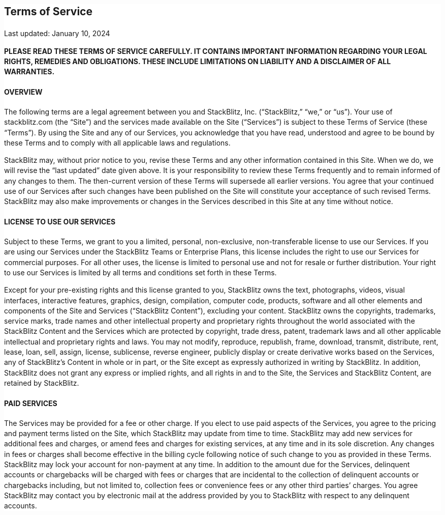 Terms of Service
----------------

Last updated: January 10, 2024

**PLEASE READ THESE TERMS OF SERVICE CAREFULLY. IT CONTAINS IMPORTANT INFORMATION REGARDING YOUR LEGAL RIGHTS, REMEDIES AND OBLIGATIONS. THESE INCLUDE LIMITATIONS ON LIABILITY AND A DISCLAIMER OF ALL WARRANTIES.**

#### OVERVIEW

The following terms are a legal agreement between you and StackBlitz, Inc. (“StackBlitz,” “we,” or “us”). Your use of stackblitz.com (the “Site”) and the services made available on the Site (“Services”) is subject to these Terms of Service (these “Terms”). By using the Site and any of our Services, you acknowledge that you have read, understood and agree to be bound by these Terms and to comply with all applicable laws and regulations.

StackBlitz may, without prior notice to you, revise these Terms and any other information contained in this Site. When we do, we will revise the “last updated” date given above. It is your responsibility to review these Terms frequently and to remain informed of any changes to them. The then-current version of these Terms will supersede all earlier versions. You agree that your continued use of our Services after such changes have been published on the Site will constitute your acceptance of such revised Terms. StackBlitz may also make improvements or changes in the Services described in this Site at any time without notice.

#### LICENSE TO USE OUR SERVICES

Subject to these Terms, we grant to you a limited, personal, non-exclusive, non-transferable license to use our Services. If you are using our Services under the StackBlitz Teams or Enterprise Plans, this license includes the right to use our Services for commercial purposes. For all other uses, the license is limited to personal use and not for resale or further distribution. Your right to use our Services is limited by all terms and conditions set forth in these Terms.

Except for your pre-existing rights and this license granted to you, StackBlitz owns the text, photographs, videos, visual interfaces, interactive features, graphics, design, compilation, computer code, products, software and all other elements and components of the Site and Services (“StackBlitz Content”), excluding your content. StackBlitz owns the copyrights, trademarks, service marks, trade names and other intellectual property and proprietary rights throughout the world associated with the StackBlitz Content and the Services which are protected by copyright, trade dress, patent, trademark laws and all other applicable intellectual and proprietary rights and laws. You may not modify, reproduce, republish, frame, download, transmit, distribute, rent, lease, loan, sell, assign, license, sublicense, reverse engineer, publicly display or create derivative works based on the Services, any of StackBlitz’s Content in whole or in part, or the Site except as expressly authorized in writing by StackBlitz. In addition, StackBlitz does not grant any express or implied rights, and all rights in and to the Site, the Services and StackBlitz Content, are retained by StackBlitz.

#### PAID SERVICES

The Services may be provided for a fee or other charge. If you elect to use paid aspects of the Services, you agree to the pricing and payment terms listed on the Site, which StackBlitz may update from time to time. StackBlitz may add new services for additional fees and charges, or amend fees and charges for existing services, at any time and in its sole discretion. Any changes in fees or charges shall become effective in the billing cycle following notice of such change to you as provided in these Terms. StackBlitz may lock your account for non-payment at any time. In addition to the amount due for the Services, delinquent accounts or chargebacks will be charged with fees or charges that are incidental to the collection of delinquent accounts or chargebacks including, but not limited to, collection fees or convenience fees or any other third parties’ charges. You agree StackBlitz may contact you by electronic mail at the address provided by you to StackBlitz with respect to any delinquent accounts.
